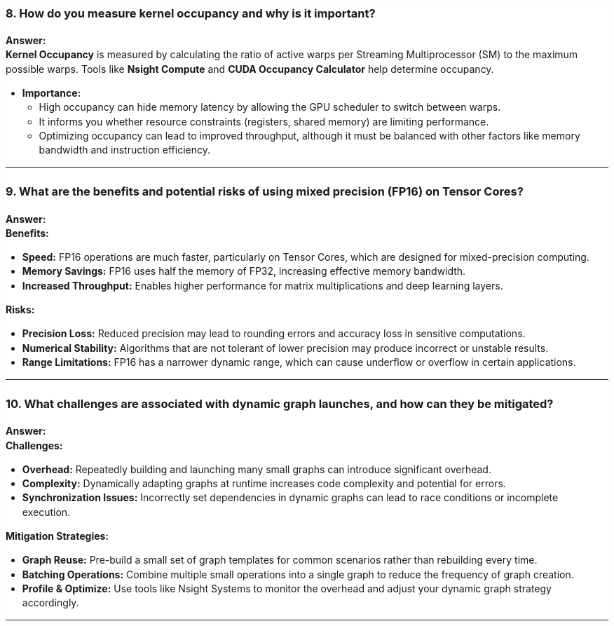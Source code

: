 
### 8. How do you measure kernel occupancy and why is it important?

**Answer:**  
**Kernel Occupancy** is measured by calculating the ratio of active warps per Streaming Multiprocessor (SM) to the maximum possible warps. Tools like **Nsight Compute** and **CUDA Occupancy Calculator** help determine occupancy.  
- **Importance:**  
  - High occupancy can hide memory latency by allowing the GPU scheduler to switch between warps.
  - It informs you whether resource constraints (registers, shared memory) are limiting performance.
  - Optimizing occupancy can lead to improved throughput, although it must be balanced with other factors like memory bandwidth and instruction efficiency.

---

### 9. What are the benefits and potential risks of using mixed precision (FP16) on Tensor Cores?

**Answer:**  
**Benefits:**  
- **Speed:** FP16 operations are much faster, particularly on Tensor Cores, which are designed for mixed-precision computing.
- **Memory Savings:** FP16 uses half the memory of FP32, increasing effective memory bandwidth.
- **Increased Throughput:** Enables higher performance for matrix multiplications and deep learning layers.

**Risks:**  
- **Precision Loss:** Reduced precision may lead to rounding errors and accuracy loss in sensitive computations.
- **Numerical Stability:** Algorithms that are not tolerant of lower precision may produce incorrect or unstable results.
- **Range Limitations:** FP16 has a narrower dynamic range, which can cause underflow or overflow in certain applications.

---

### 10. What challenges are associated with dynamic graph launches, and how can they be mitigated?

**Answer:**  
**Challenges:**  
- **Overhead:** Repeatedly building and launching many small graphs can introduce significant overhead.
- **Complexity:** Dynamically adapting graphs at runtime increases code complexity and potential for errors.
- **Synchronization Issues:** Incorrectly set dependencies in dynamic graphs can lead to race conditions or incomplete execution.

**Mitigation Strategies:**  
- **Graph Reuse:** Pre-build a small set of graph templates for common scenarios rather than rebuilding every time.
- **Batching Operations:** Combine multiple small operations into a single graph to reduce the frequency of graph creation.
- **Profile & Optimize:** Use tools like Nsight Systems to monitor the overhead and adjust your dynamic graph strategy accordingly.

---